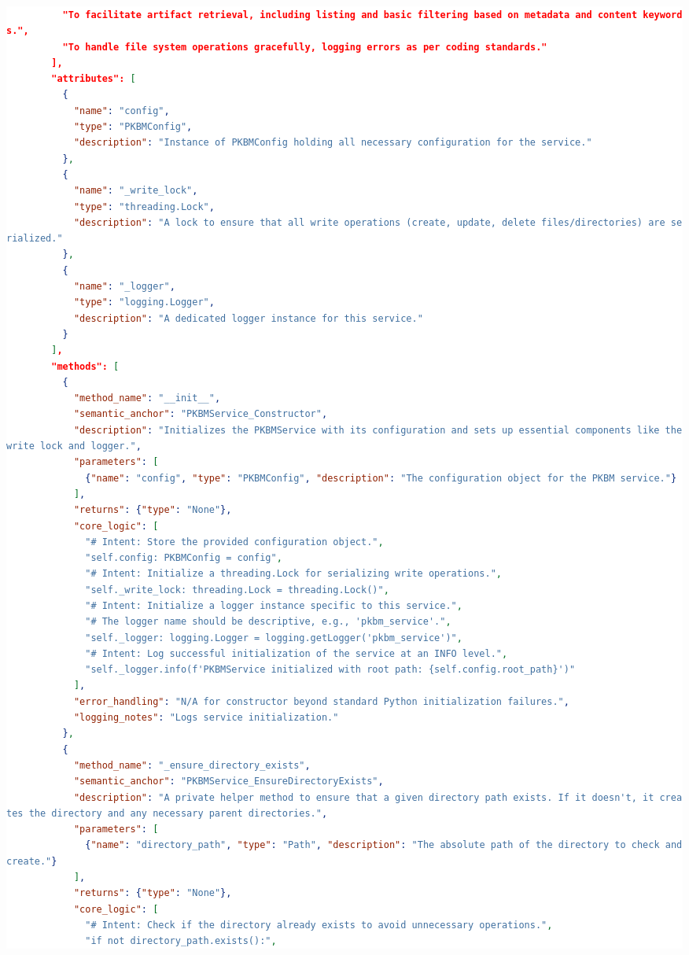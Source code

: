 ```json
          "To facilitate artifact retrieval, including listing and basic filtering based on metadata and content keywords.",
          "To handle file system operations gracefully, logging errors as per coding standards."
        ],
        "attributes": [
          {
            "name": "config",
            "type": "PKBMConfig",
            "description": "Instance of PKBMConfig holding all necessary configuration for the service."
          },
          {
            "name": "_write_lock",
            "type": "threading.Lock",
            "description": "A lock to ensure that all write operations (create, update, delete files/directories) are serialized."
          },
          {
            "name": "_logger",
            "type": "logging.Logger",
            "description": "A dedicated logger instance for this service."
          }
        ],
        "methods": [
          {
            "method_name": "__init__",
            "semantic_anchor": "PKBMService_Constructor",
            "description": "Initializes the PKBMService with its configuration and sets up essential components like the write lock and logger.",
            "parameters": [
              {"name": "config", "type": "PKBMConfig", "description": "The configuration object for the PKBM service."}
            ],
            "returns": {"type": "None"},
            "core_logic": [
              "# Intent: Store the provided configuration object.",
              "self.config: PKBMConfig = config",
              "# Intent: Initialize a threading.Lock for serializing write operations.",
              "self._write_lock: threading.Lock = threading.Lock()",
              "# Intent: Initialize a logger instance specific to this service.",
              "# The logger name should be descriptive, e.g., 'pkbm_service'.",
              "self._logger: logging.Logger = logging.getLogger('pkbm_service')",
              "# Intent: Log successful initialization of the service at an INFO level.",
              "self._logger.info(f'PKBMService initialized with root path: {self.config.root_path}')"
            ],
            "error_handling": "N/A for constructor beyond standard Python initialization failures.",
            "logging_notes": "Logs service initialization."
          },
          {
            "method_name": "_ensure_directory_exists",
            "semantic_anchor": "PKBMService_EnsureDirectoryExists",
            "description": "A private helper method to ensure that a given directory path exists. If it doesn't, it creates the directory and any necessary parent directories.",
            "parameters": [
              {"name": "directory_path", "type": "Path", "description": "The absolute path of the directory to check and create."}
            ],
            "returns": {"type": "None"},
            "core_logic": [
              "# Intent: Check if the directory already exists to avoid unnecessary operations.",
              "if not directory_path.exists():",
```